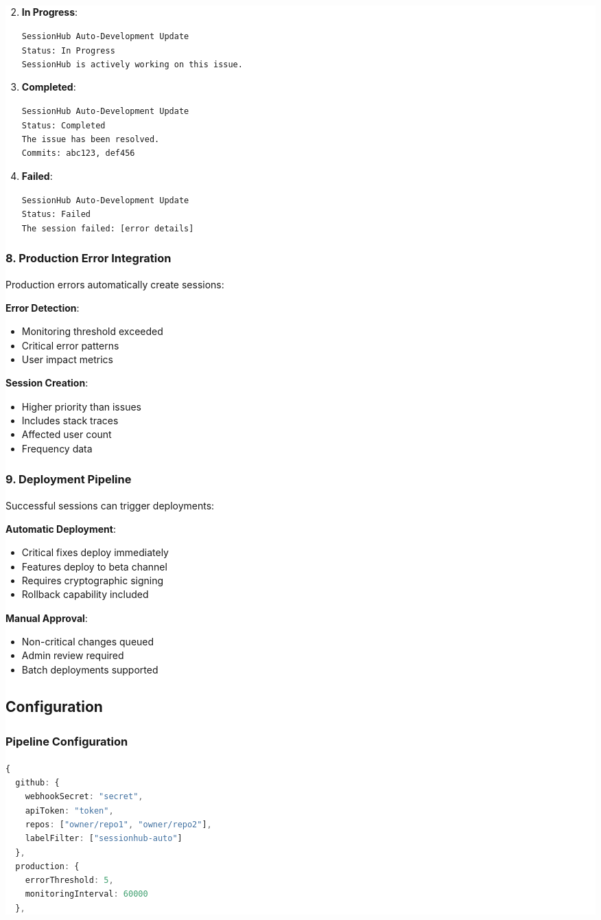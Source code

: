 2. **In Progress**:
   ```
   SessionHub Auto-Development Update
   Status: In Progress
   SessionHub is actively working on this issue.
   ```

3. **Completed**:
   ```
   SessionHub Auto-Development Update
   Status: Completed
   The issue has been resolved.
   Commits: abc123, def456
   ```

4. **Failed**:
   ```
   SessionHub Auto-Development Update
   Status: Failed
   The session failed: [error details]
   ```

### 8. Production Error Integration

Production errors automatically create sessions:

**Error Detection**:
- Monitoring threshold exceeded
- Critical error patterns
- User impact metrics

**Session Creation**:
- Higher priority than issues
- Includes stack traces
- Affected user count
- Frequency data

### 9. Deployment Pipeline

Successful sessions can trigger deployments:

**Automatic Deployment**:
- Critical fixes deploy immediately
- Features deploy to beta channel
- Requires cryptographic signing
- Rollback capability included

**Manual Approval**:
- Non-critical changes queued
- Admin review required
- Batch deployments supported

## Configuration

### Pipeline Configuration
```typescript
{
  github: {
    webhookSecret: "secret",
    apiToken: "token",
    repos: ["owner/repo1", "owner/repo2"],
    labelFilter: ["sessionhub-auto"]
  },
  production: {
    errorThreshold: 5,
    monitoringInterval: 60000
  },
```